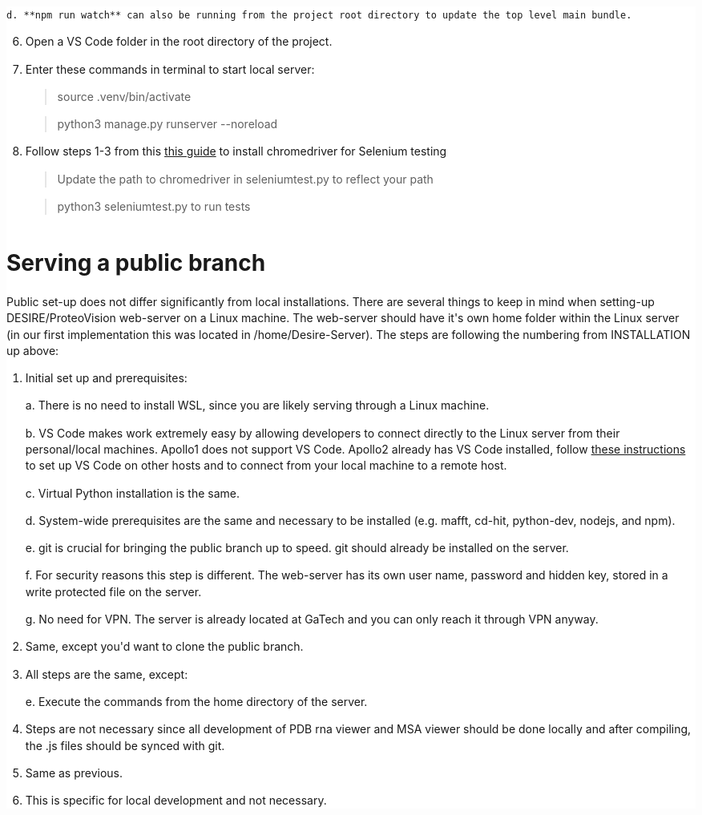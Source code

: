 	d. **npm run watch** can also be running from the project root directory to update the top level main bundle.

6. Open a VS Code folder in the root directory of the project.

7. Enter these commands in terminal to start local server:

	>source .venv/bin/activate

	>python3 manage.py runserver --noreload 
	
8. Follow steps 1-3 from this <a href="https://cloudbytes.dev/snippets/run-selenium-and-chrome-on-wsl2#step-2-install-latest-chrome-for-linux">this guide</a> to install chromedriver for Selenium testing 
	> Update the path to chromedriver in seleniumtest.py to reflect your path
	
	> python3 seleniumtest.py to run tests
# Serving a public branch

Public set-up does not differ significantly from local installations. There are several things to keep in mind when setting-up DESIRE/ProteoVision web-server on a Linux machine. The web-server should have it's own home folder within the Linux server (in our first implementation this was located in /home/Desire-Server). The steps are following the numbering from INSTALLATION up above:

1. Initial set up and prerequisites:

	a. There is no need to install WSL, since you are likely serving through a Linux machine.

	b. VS Code makes work extremely easy by allowing developers to connect directly to the Linux server from their personal/local machines. Apollo1 does not support VS Code. Apollo2 already has VS Code installed, follow [these instructions](https://code.visualstudio.com/docs/remote/ssh) to set up VS Code on other hosts and to connect from your local machine to a remote host.

	c. Virtual Python installation is the same.

	d. System-wide prerequisites are the same and necessary to be installed (e.g. mafft, cd-hit, python-dev, nodejs, and npm).

	e. git is crucial for bringing the public branch up to speed. git should already be installed on the server.

	f. For security reasons this step is different. The web-server has its own user name, password and hidden key, stored in a write protected file on the server.

	g. No need for VPN. The server is already located at GaTech and you can only reach it through VPN anyway.

2. Same, except you'd want to clone the public branch.

3. All steps are the same, except:

	e. Execute the commands from the home directory of the server.
	
4. Steps are not necessary since all development of PDB rna viewer and MSA viewer should be done locally and after compiling, the .js files should be synced with git. 

5. Same as previous.

6. This is specific for local development and not necessary.
